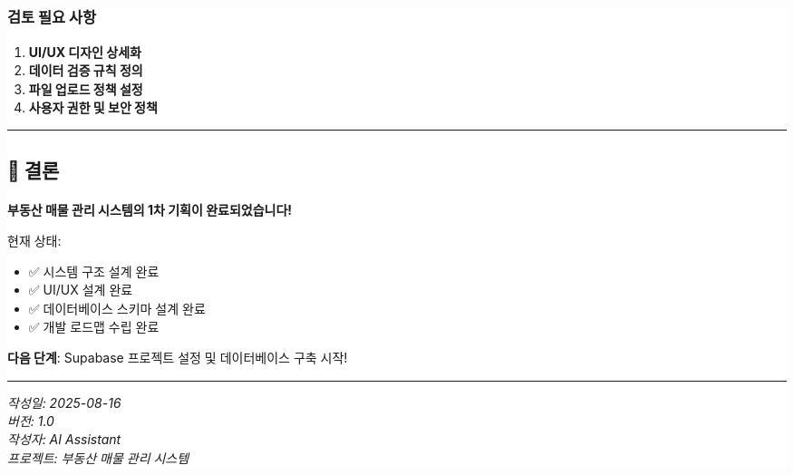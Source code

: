 ### **검토 필요 사항**
1. **UI/UX 디자인 상세화**
2. **데이터 검증 규칙 정의**
3. **파일 업로드 정책 설정**
4. **사용자 권한 및 보안 정책**

---

## 🎉 결론

**부동산 매물 관리 시스템의 1차 기획이 완료되었습니다!**

현재 상태:
- ✅ 시스템 구조 설계 완료
- ✅ UI/UX 설계 완료
- ✅ 데이터베이스 스키마 설계 완료
- ✅ 개발 로드맵 수립 완료

**다음 단계**: Supabase 프로젝트 설정 및 데이터베이스 구축 시작!

---

*작성일: 2025-08-16*  
*버전: 1.0*  
*작성자: AI Assistant*  
*프로젝트: 부동산 매물 관리 시스템*
